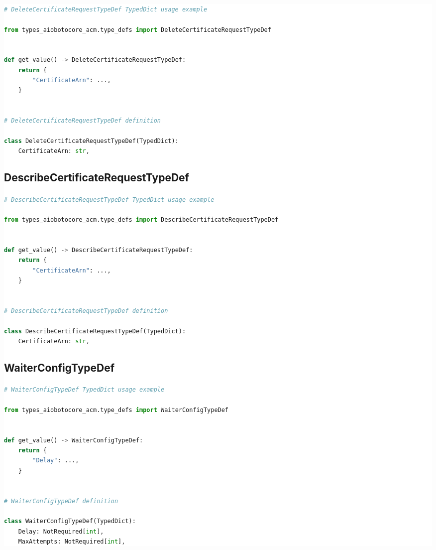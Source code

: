 ```python
# DeleteCertificateRequestTypeDef TypedDict usage example

from types_aiobotocore_acm.type_defs import DeleteCertificateRequestTypeDef


def get_value() -> DeleteCertificateRequestTypeDef:
    return {
        "CertificateArn": ...,
    }


# DeleteCertificateRequestTypeDef definition

class DeleteCertificateRequestTypeDef(TypedDict):
    CertificateArn: str,
```


## DescribeCertificateRequestTypeDef

```python
# DescribeCertificateRequestTypeDef TypedDict usage example

from types_aiobotocore_acm.type_defs import DescribeCertificateRequestTypeDef


def get_value() -> DescribeCertificateRequestTypeDef:
    return {
        "CertificateArn": ...,
    }


# DescribeCertificateRequestTypeDef definition

class DescribeCertificateRequestTypeDef(TypedDict):
    CertificateArn: str,
```


## WaiterConfigTypeDef

```python
# WaiterConfigTypeDef TypedDict usage example

from types_aiobotocore_acm.type_defs import WaiterConfigTypeDef


def get_value() -> WaiterConfigTypeDef:
    return {
        "Delay": ...,
    }


# WaiterConfigTypeDef definition

class WaiterConfigTypeDef(TypedDict):
    Delay: NotRequired[int],
    MaxAttempts: NotRequired[int],
```
